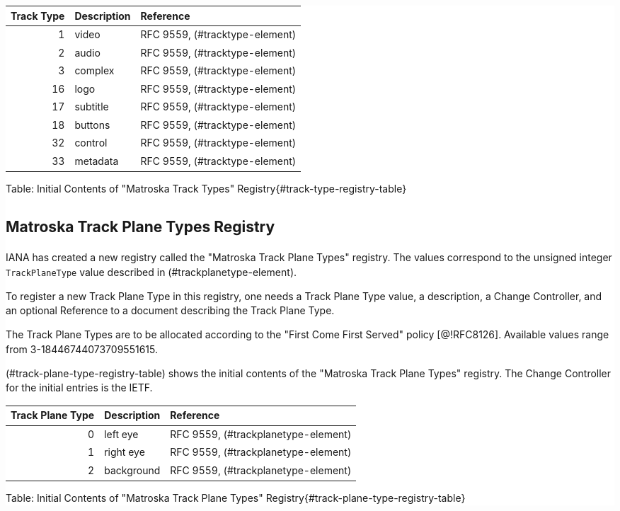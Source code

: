 Track Type | Description            | Reference
----------:|:------------------------|:-------------------------------------------
1 | video | RFC 9559, (#tracktype-element)
2 | audio | RFC 9559, (#tracktype-element)
3 | complex | RFC 9559, (#tracktype-element)
16 | logo | RFC 9559, (#tracktype-element)
17 | subtitle | RFC 9559, (#tracktype-element)
18 | buttons | RFC 9559, (#tracktype-element)
32 | control | RFC 9559, (#tracktype-element)
33 | metadata | RFC 9559, (#tracktype-element)
Table: Initial Contents of "Matroska Track Types" Registry{#track-type-registry-table}


## Matroska Track Plane Types Registry

IANA has created a new registry called the "Matroska Track Plane Types" registry.
The values correspond to the unsigned integer `TrackPlaneType` value described in (#trackplanetype-element).

To register a new Track Plane Type in this registry, one needs a Track Plane Type value,
a description, a Change Controller, and
an optional Reference to a document describing the Track Plane Type.

The Track Plane Types are to be allocated according to the "First Come First Served" policy [@!RFC8126]. Available values range from 3-18446744073709551615.

(#track-plane-type-registry-table) shows the initial contents of the "Matroska Track Plane Types" registry.
The Change Controller for the initial entries is the IETF.

Track Plane Type | Description            | Reference
----------:|:------------------------|:-------------------------------------------
0 | left eye | RFC 9559, (#trackplanetype-element)
1 | right eye | RFC 9559, (#trackplanetype-element)
2 | background | RFC 9559, (#trackplanetype-element)
Table: Initial Contents of "Matroska Track Plane Types" Registry{#track-plane-type-registry-table}



